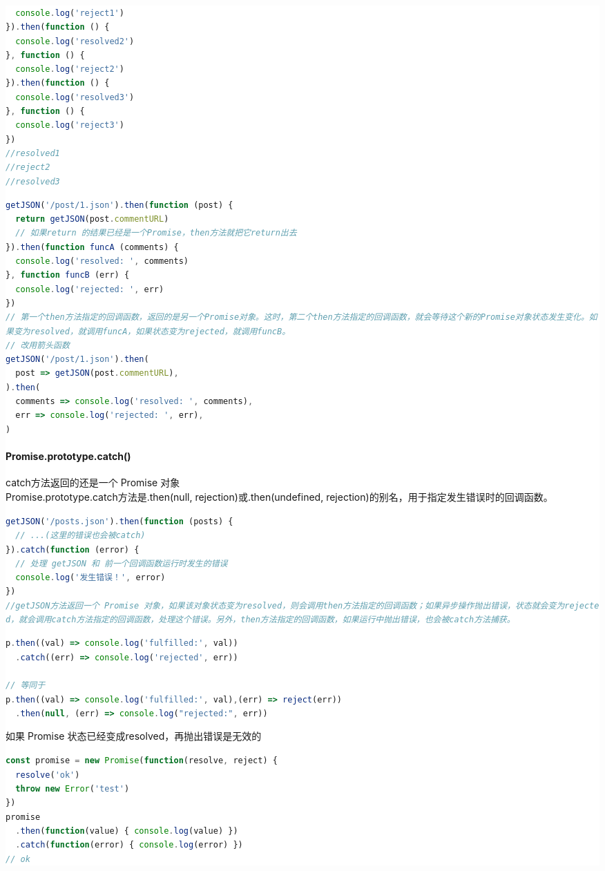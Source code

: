 ```javascript
  console.log('reject1')
}).then(function () {
  console.log('resolved2')
}, function () {
  console.log('reject2')
}).then(function () {
  console.log('resolved3')
}, function () {
  console.log('reject3')
})
//resolved1
//reject2
//resolved3
```
```javascript
getJSON('/post/1.json').then(function (post) {
  return getJSON(post.commentURL) 
  // 如果return 的结果已经是一个Promise，then方法就把它return出去
}).then(function funcA (comments) {
  console.log('resolved: ', comments)
}, function funcB (err) {
  console.log('rejected: ', err)
})
// 第一个then方法指定的回调函数，返回的是另一个Promise对象。这时，第二个then方法指定的回调函数，就会等待这个新的Promise对象状态发生变化。如果变为resolved，就调用funcA，如果状态变为rejected，就调用funcB。
// 改用箭头函数
getJSON('/post/1.json').then(
  post => getJSON(post.commentURL),
).then(
  comments => console.log('resolved: ', comments),
  err => console.log('rejected: ', err),
)
```
#### Promise.prototype.catch()
catch方法返回的还是一个 Promise 对象  
Promise.prototype.catch方法是.then(null, rejection)或.then(undefined, rejection)的别名，用于指定发生错误时的回调函数。
```javascript
getJSON('/posts.json').then(function (posts) {
  // ...(这里的错误也会被catch)
}).catch(function (error) {
  // 处理 getJSON 和 前一个回调函数运行时发生的错误
  console.log('发生错误！', error)
})
//getJSON方法返回一个 Promise 对象，如果该对象状态变为resolved，则会调用then方法指定的回调函数；如果异步操作抛出错误，状态就会变为rejected，就会调用catch方法指定的回调函数，处理这个错误。另外，then方法指定的回调函数，如果运行中抛出错误，也会被catch方法捕获。
```
```javascript
p.then((val) => console.log('fulfilled:', val))
  .catch((err) => console.log('rejected', err))

// 等同于
p.then((val) => console.log('fulfilled:', val),(err) => reject(err))
  .then(null, (err) => console.log("rejected:", err))
```
如果 Promise 状态已经变成resolved，再抛出错误是无效的
```javascript
const promise = new Promise(function(resolve, reject) {
  resolve('ok')
  throw new Error('test')
})
promise
  .then(function(value) { console.log(value) })
  .catch(function(error) { console.log(error) })
// ok
```